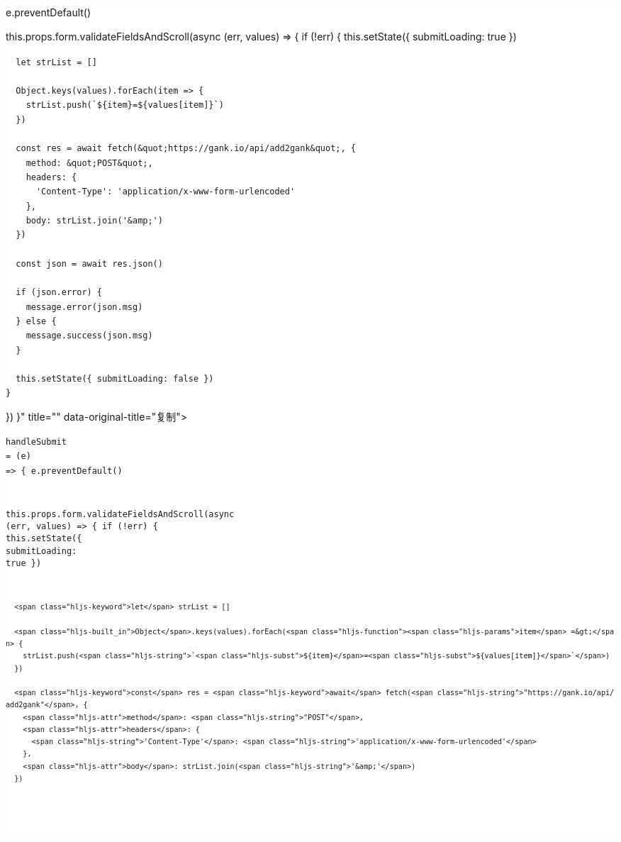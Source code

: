   e.preventDefault()

  this.props.form.validateFieldsAndScroll(async (err, values) => {
    if (!err) {
      this.setState({ submitLoading: true })

      let strList = []

      Object.keys(values).forEach(item => {
        strList.push(`${item}=${values[item]}`)
      })

      const res = await fetch(&quot;https://gank.io/api/add2gank&quot;, {
        method: &quot;POST&quot;,
        headers: {
          'Content-Type': 'application/x-www-form-urlencoded'
        },
        body: strList.join('&amp;')
      })

      const json = await res.json()

      if (json.error) {
        message.error(json.msg)
      } else {
        message.success(json.msg)
      }

      this.setState({ submitLoading: false })
    }
  })
}" title="" data-original-title="复制"></span>
      <span type="button" class="saveToNote code-tool" data-toggle="tooltip" data-placement="top" title="" data-original-title="放进笔记"></span>
      </div>
      </div><pre class="javascript hljs"><code class="js">handleSubmit = <span class="hljs-function">(<span class="hljs-params">e</span>) =&gt;</span> {
  e.preventDefault()

  <span class="hljs-keyword">this</span>.props.form.validateFieldsAndScroll(<span class="hljs-keyword">async</span> (err, values) =&gt; {
    <span class="hljs-keyword">if</span> (!err) {
      <span class="hljs-keyword">this</span>.setState({ <span class="hljs-attr">submitLoading</span>: <span class="hljs-literal">true</span> })

      <span class="hljs-keyword">let</span> strList = []

      <span class="hljs-built_in">Object</span>.keys(values).forEach(<span class="hljs-function"><span class="hljs-params">item</span> =&gt;</span> {
        strList.push(<span class="hljs-string">`<span class="hljs-subst">${item}</span>=<span class="hljs-subst">${values[item]}</span>`</span>)
      })

      <span class="hljs-keyword">const</span> res = <span class="hljs-keyword">await</span> fetch(<span class="hljs-string">"https://gank.io/api/add2gank"</span>, {
        <span class="hljs-attr">method</span>: <span class="hljs-string">"POST"</span>,
        <span class="hljs-attr">headers</span>: {
          <span class="hljs-string">'Content-Type'</span>: <span class="hljs-string">'application/x-www-form-urlencoded'</span>
        },
        <span class="hljs-attr">body</span>: strList.join(<span class="hljs-string">'&amp;'</span>)
      })
